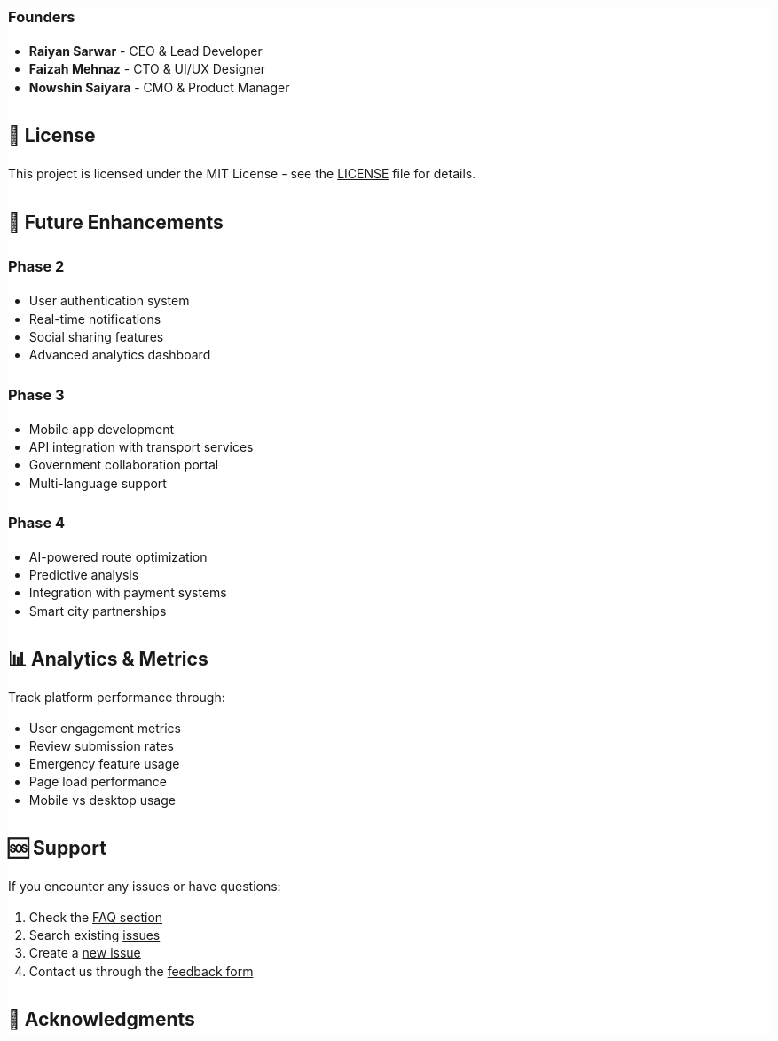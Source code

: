 ### Founders
- **Raiyan Sarwar** - CEO & Lead Developer
- **Faizah Mehnaz** - CTO & UI/UX Designer  
- **Nowshin Saiyara** - CMO & Product Manager

## 📄 License

This project is licensed under the MIT License - see the [LICENSE](LICENSE) file for details.

## 🔮 Future Enhancements

### Phase 2
- User authentication system
- Real-time notifications
- Social sharing features
- Advanced analytics dashboard

### Phase 3
- Mobile app development
- API integration with transport services
- Government collaboration portal
- Multi-language support

### Phase 4
- AI-powered route optimization
- Predictive analysis
- Integration with payment systems
- Smart city partnerships

## 📊 Analytics & Metrics

Track platform performance through:
- User engagement metrics
- Review submission rates
- Emergency feature usage
- Page load performance
- Mobile vs desktop usage

## 🆘 Support

If you encounter any issues or have questions:

1. Check the [FAQ section](pages/feedback.html#faq)
2. Search existing [issues](https://github.com/yourusername/trusttrack/issues)
3. Create a [new issue](https://github.com/yourusername/trusttrack/issues/new)
4. Contact us through the [feedback form](pages/feedback.html)

## 🙏 Acknowledgments
